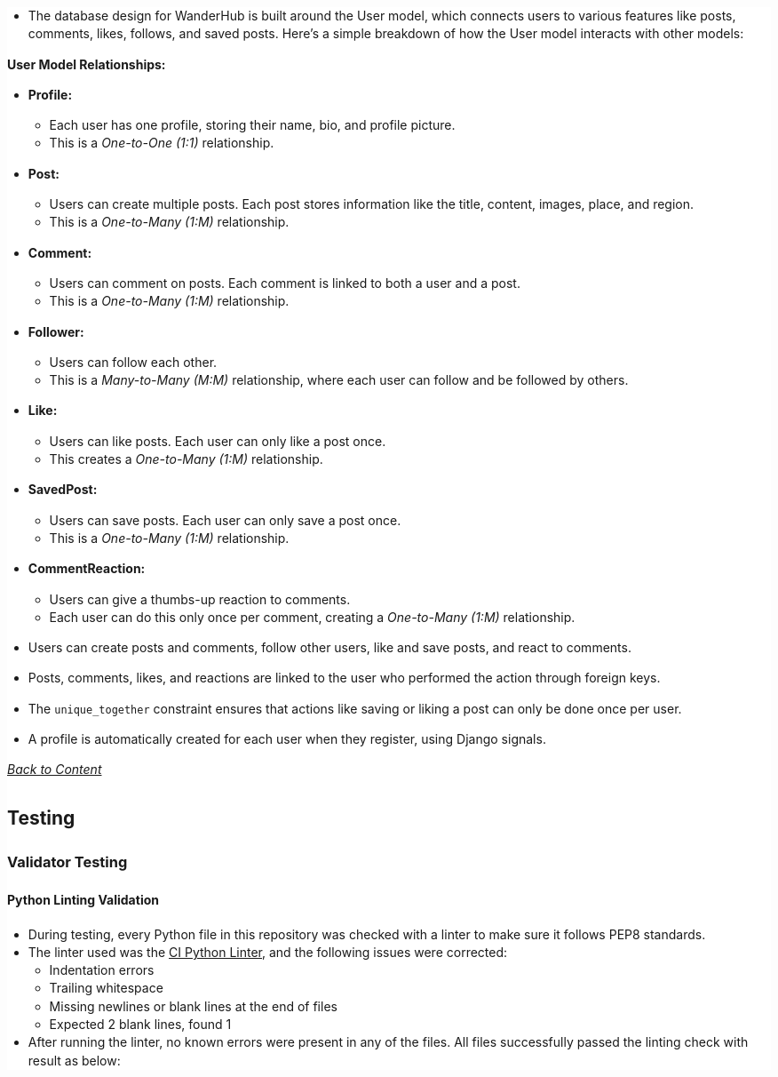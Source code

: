 - The database design for WanderHub is built around the User model, which connects users to various features like posts, comments, likes, follows, and saved posts. Here’s a simple breakdown of how the User model interacts with other models:

**User Model Relationships:**

- **Profile:**
  - Each user has one profile, storing their name, bio, and profile picture.      
  - This is a *One-to-One (1:1)* relationship.

- **Post:**
  - Users can create multiple posts. Each post stores information like the title, content, images, place, and region. 
  - This is a *One-to-Many (1:M)* relationship.

- **Comment:**
  - Users can comment on posts. Each comment is linked to both a user and a post. 
  - This is a *One-to-Many (1:M)* relationship.

- **Follower:**
  - Users can follow each other. 
  - This is a *Many-to-Many (M:M)* relationship, where each user can follow and be followed by others.

- **Like:**
  - Users can like posts. Each user can only like a post once. 
  - This creates a *One-to-Many (1:M)* relationship.

- **SavedPost:**
  - Users can save posts. Each user can only save a post once. 
  - This is a *One-to-Many (1:M)* relationship.

- **CommentReaction:**
  - Users can give a thumbs-up reaction to comments.
  - Each user can do this only once per comment, creating a *One-to-Many (1:M)* relationship.

- Users can create posts and comments, follow other users, like and save posts, and react to comments.
- Posts, comments, likes, and reactions are linked to the user who performed the action through foreign keys.
- The `unique_together` constraint ensures that actions like saving or liking a post can only be done once per user.
- A profile is automatically created for each user when they register, using Django signals.

*<span style="color: blue;">[Back to Content](#table-of-contents)</span>* 

## Testing

### Validator Testing

#### Python Linting Validation
- During testing, every Python file in this repository was checked with a linter to make sure it follows PEP8 standards.
- The linter used was the [CI Python Linter](https://pep8ci.herokuapp.com/), and the following issues were corrected:
    - Indentation errors
    - Trailing whitespace
    - Missing newlines or blank lines at the end of files
    - Expected 2 blank lines, found 1
- After running the linter, no known errors were present in any of the files. All files successfully passed the linting check with result as below:
